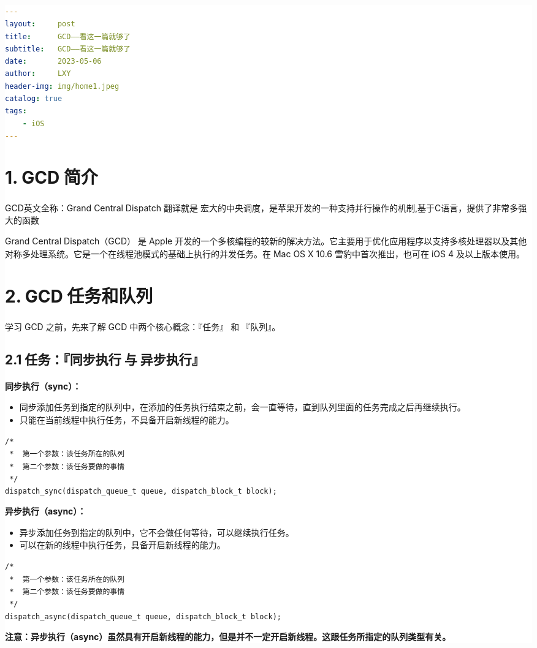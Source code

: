 ```yaml
---
layout:     post
title:      GCD——看这一篇就够了
subtitle:   GCD——看这一篇就够了
date:       2023-05-06
author:     LXY
header-img: img/home1.jpeg
catalog: true
tags:
    - iOS
---
```


# 1. GCD 简介

GCD英文全称：Grand Central Dispatch 翻译就是 宏大的中央调度，是苹果开发的一种支持并行操作的机制,基于C语言，提供了非常多强大的函数

Grand Central Dispatch（GCD） 是 Apple 开发的一个多核编程的较新的解决方法。它主要用于优化应用程序以支持多核处理器以及其他对称多处理系统。它是一个在线程池模式的基础上执行的并发任务。在 Mac OS X 10.6 雪豹中首次推出，也可在 iOS 4 及以上版本使用。

# 2. GCD 任务和队列

学习 GCD 之前，先来了解 GCD 中两个核心概念：『任务』 和 『队列』。

## 2.1 任务：『同步执行 与 异步执行』

**同步执行（sync）：**

- 同步添加任务到指定的队列中，在添加的任务执行结束之前，会一直等待，直到队列里面的任务完成之后再继续执行。
- 只能在当前线程中执行任务，不具备开启新线程的能力。

```
/*
 *  第一个参数：该任务所在的队列
 *  第二个参数：该任务要做的事情
 */
dispatch_sync(dispatch_queue_t queue, dispatch_block_t block);
```

**异步执行（async）：**

- 异步添加任务到指定的队列中，它不会做任何等待，可以继续执行任务。
- 可以在新的线程中执行任务，具备开启新线程的能力。

```
/*
 *  第一个参数：该任务所在的队列
 *  第二个参数：该任务要做的事情
 */
dispatch_async(dispatch_queue_t queue, dispatch_block_t block);

```
**注意：异步执行（async）虽然具有开启新线程的能力，但是并不一定开启新线程。这跟任务所指定的队列类型有关。**
